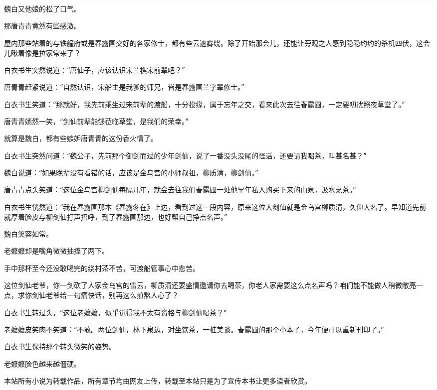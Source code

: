    魏白又他娘的松了口气。

   那唐青青竟然有些感激。

   屋内那些站着的与铁艟府或是春露圃交好的各家修士，都有些云遮雾绕。除了开始那会儿，还能让旁观之人感到隐隐约约的杀机四伏，这会儿瞅着像是拉家常来了？

   白衣书生突然说道：“唐仙子，应该认识宋兰樵宋前辈吧？”

   唐青青赶紧说道：“自然认识，宋船主是我爹的师兄，皆是春露圃兰字辈修士。”

   白衣书生笑道：“那就好，我先前乘坐过宋前辈的渡船，十分投缘，属于忘年之交，看来此次去往春露圃，一定要叨扰照夜草堂了。”

   唐青青嫣然一笑，“剑仙前辈能够莅临草堂，是我们的荣幸。”

   就算是魏白，都有些嫉妒唐青青的这份香火情了。

   白衣书生突然问道：“魏公子，先前那个御剑而过的少年剑仙，说了一番没头没尾的怪话，还要请我喝茶，叫甚名甚？”

   魏白说道：“如果晚辈没有看错的话，应该是金乌宫的小师叔祖，柳质清，柳剑仙。”

   唐青青点头笑道：“这位金乌宫柳剑仙每隔几年，就会去往我们春露圃一处他早年私人购买下来的山泉，汲水烹茶。”

   白衣书生恍然道：“我在春露圃那本《春露冬在》上边，看到过这一段内容，原来这位大剑仙就是金乌宫柳质清，久仰大名了。早知道先前就厚着脸皮与柳剑仙打声招呼，到了春露圃那边，也好帮自己挣点名声。”

   魏白笑容如常。

   老嬷嬷却是嘴角微微抽搐了两下。

   手中那杯至今还没敢喝完的绕村茶不苦，可渡船管事心中悲苦。

   这位剑仙老爷，你一剑砍了人家金乌宫的雷云，柳质清还要盛情邀请你去喝茶，你老人家需要这么点名声吗？咱们能不能做人稍微敞亮一点，求你剑仙老爷给一句痛快话，别再这么煎熬人心了？

   白衣书生转过头，“这位老嬷嬷，似乎觉得我不太有资格与柳剑仙喝茶？”

   老嬷嬷皮笑肉不笑道：“不敢。两位剑仙，林下泉边，对坐饮茶，一桩美谈。春露圃的那个小本子，今年便可以重新刊印了。”

   白衣书生保持那个转头微笑的姿势。

   老嬷嬷脸色越来越僵硬。

  本站所有小说为转载作品，所有章节均由网友上传，转载至本站只是为了宣传本书让更多读者欣赏。